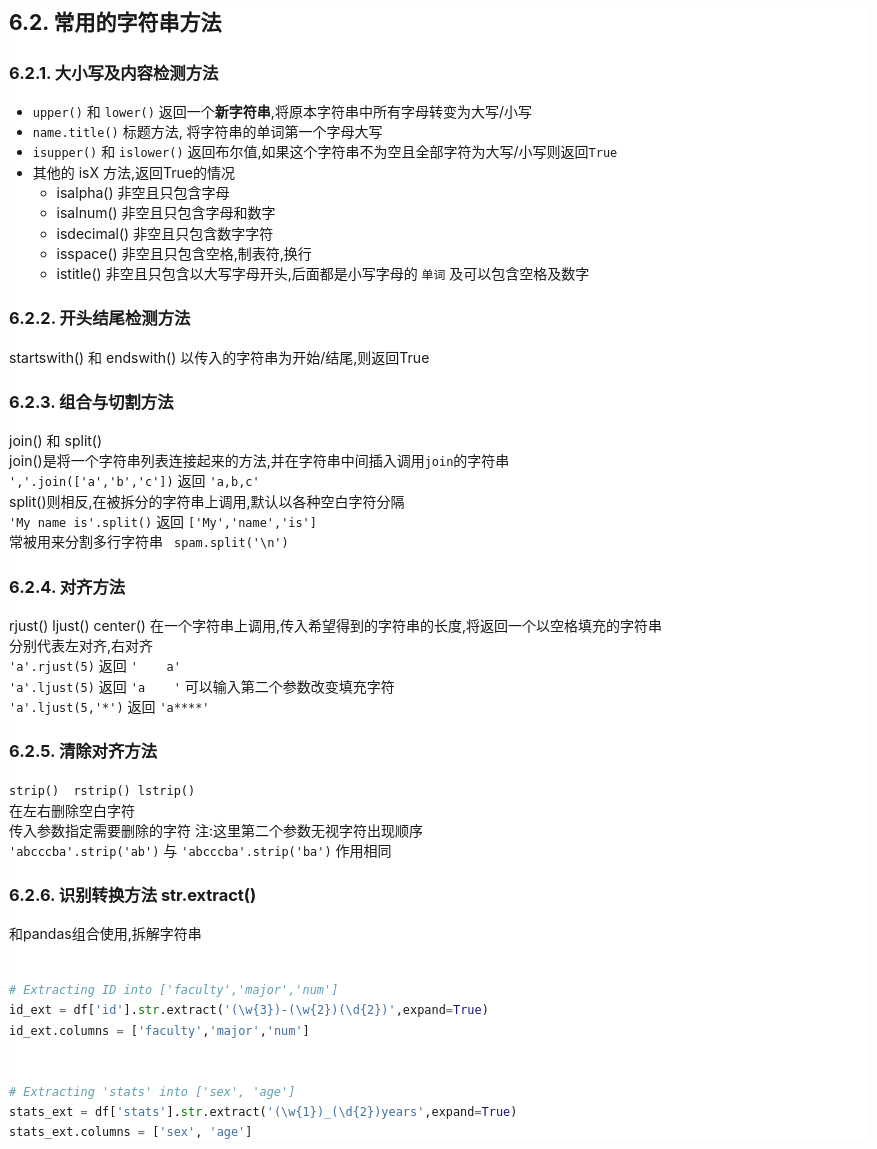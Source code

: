 ## 6.2. 常用的字符串方法

### 6.2.1. 大小写及内容检测方法
   * `upper()` 和 `lower()` 返回一个**新字符串**,将原本字符串中所有字母转变为大写/小写
   * `name.title()`  标题方法, 将字符串的单词第一个字母大写  
   * `isupper()` 和 `islower()` 返回布尔值,如果这个字符串不为空且全部字符为大写/小写则返回`True`
   * 其他的 isX 方法,返回True的情况
     * isalpha()  非空且只包含字母
     * isalnum()  非空且只包含字母和数字
     * isdecimal() 非空且只包含数字字符
     * isspace()  非空且只包含空格,制表符,换行
     * istitle()  非空且只包含以大写字母开头,后面都是小写字母的 `单词` 及可以包含空格及数字
### 6.2.2. 开头结尾检测方法  
   startswith() 和 endswith()
   以传入的字符串为开始/结尾,则返回True

### 6.2.3. 组合与切割方法  
   join() 和 split()    
    join()是将一个字符串列表连接起来的方法,并在字符串中间插入调用`join`的字符串  
    `','.join(['a','b','c'])`   返回 ` 'a,b,c' `  
    split()则相反,在被拆分的字符串上调用,默认以各种空白字符分隔  
    `'My name is'.split()`   返回 `['My','name','is']`  
    常被用来分割多行字符串  ` spam.split('\n')`

### 6.2.4. 对齐方法  
   rjust()  ljust()  center()
   在一个字符串上调用,传入希望得到的字符串的长度,将返回一个以空格填充的字符串  
   分别代表左对齐,右对齐  
   `'a'.rjust(5)`  返回  `'    a'`   
   `'a'.ljust(5)`  返回  `'a    '`
   可以输入第二个参数改变填充字符  
   `'a'.ljust(5,'*')`  返回  `'a****'`

### 6.2.5. 清除对齐方法  
   `strip()  rstrip() lstrip()  `  
   在左右删除空白字符  
   传入参数指定需要删除的字符  注:这里第二个参数无视字符出现顺序  
   `'abcccba'.strip('ab')` 与
   `'abcccba'.strip('ba')` 作用相同

### 6.2.6. 识别转换方法 **str.extract()**
和pandas组合使用,拆解字符串
```py

# Extracting ID into ['faculty','major','num']
id_ext = df['id'].str.extract('(\w{3})-(\w{2})(\d{2})',expand=True)
id_ext.columns = ['faculty','major','num']


# Extracting 'stats' into ['sex', 'age']
stats_ext = df['stats'].str.extract('(\w{1})_(\d{2})years',expand=True)
stats_ext.columns = ['sex', 'age']
```
   